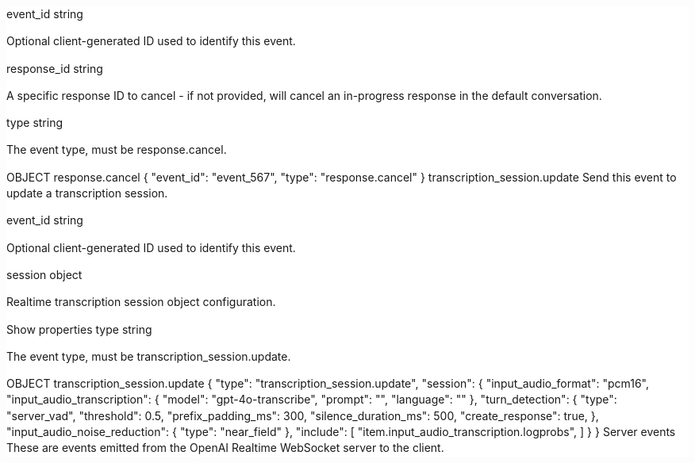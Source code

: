 event_id
string

Optional client-generated ID used to identify this event.

response_id
string

A specific response ID to cancel - if not provided, will cancel an in-progress response in the default conversation.

type
string

The event type, must be response.cancel.

OBJECT response.cancel
{
"event_id": "event_567",
"type": "response.cancel"
}
transcription_session.update
Send this event to update a transcription session.

event_id
string

Optional client-generated ID used to identify this event.

session
object

Realtime transcription session object configuration.

Show properties
type
string

The event type, must be transcription_session.update.

OBJECT transcription_session.update
{
"type": "transcription_session.update",
"session": {
"input_audio_format": "pcm16",
"input_audio_transcription": {
"model": "gpt-4o-transcribe",
"prompt": "",
"language": ""
},
"turn_detection": {
"type": "server_vad",
"threshold": 0.5,
"prefix_padding_ms": 300,
"silence_duration_ms": 500,
"create_response": true,
},
"input_audio_noise_reduction": {
"type": "near_field"
},
"include": [
"item.input_audio_transcription.logprobs",
]
}
}
Server events
These are events emitted from the OpenAI Realtime WebSocket server to the client.
